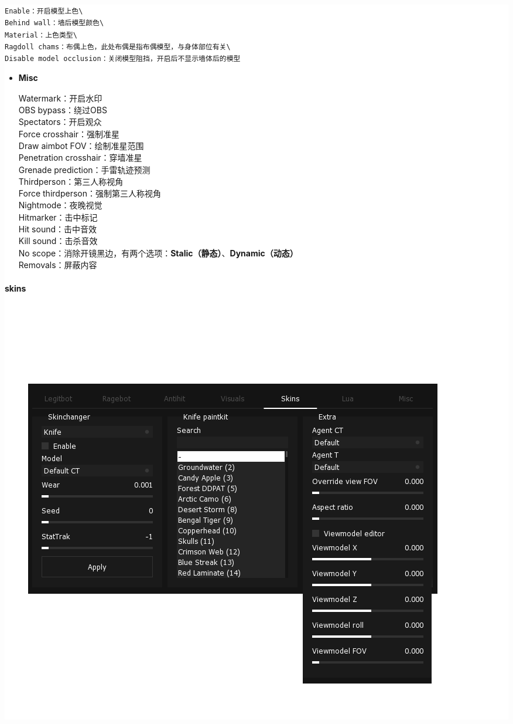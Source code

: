     Enable：开启模型上色\
    Behind wall：墙后模型颜色\
    Material：上色类型\
    Ragdoll chams：布偶上色，此处布偶是指布偶模型，与身体部位有关\
    Disable model occlusion：关闭模型阻挡，开启后不显示墙体后的模型
*   **Misc**

    Watermark：开启水印\
    OBS bypass：绕过OBS\
    Spectators：开启观众\
    Force crosshair：强制准星\
    Draw aimbot FOV：绘制准星范围\
    Penetration crosshair：穿墙准星\
    Grenade prediction：手雷轨迹预测\
    Thirdperson：第三人称视角\
    Force thirdperson：强制第三人称视角\
    Nightmode：夜晚视觉\
    Hitmarker：击中标记\
    Hit sound：击中音效\
    Kill sound：击杀音效\
    No scope：消除开镜黑边，有两个选项：**Stalic（静态）**、**Dynamic（动态）**\
    Removals：屏蔽内容

#### skins <a href="#user-content-1.5" id="user-content-1.5"></a>

<figure><img src="../../../.gitbook/assets/image (25) (1).png" alt=""><figcaption></figcaption></figure>
